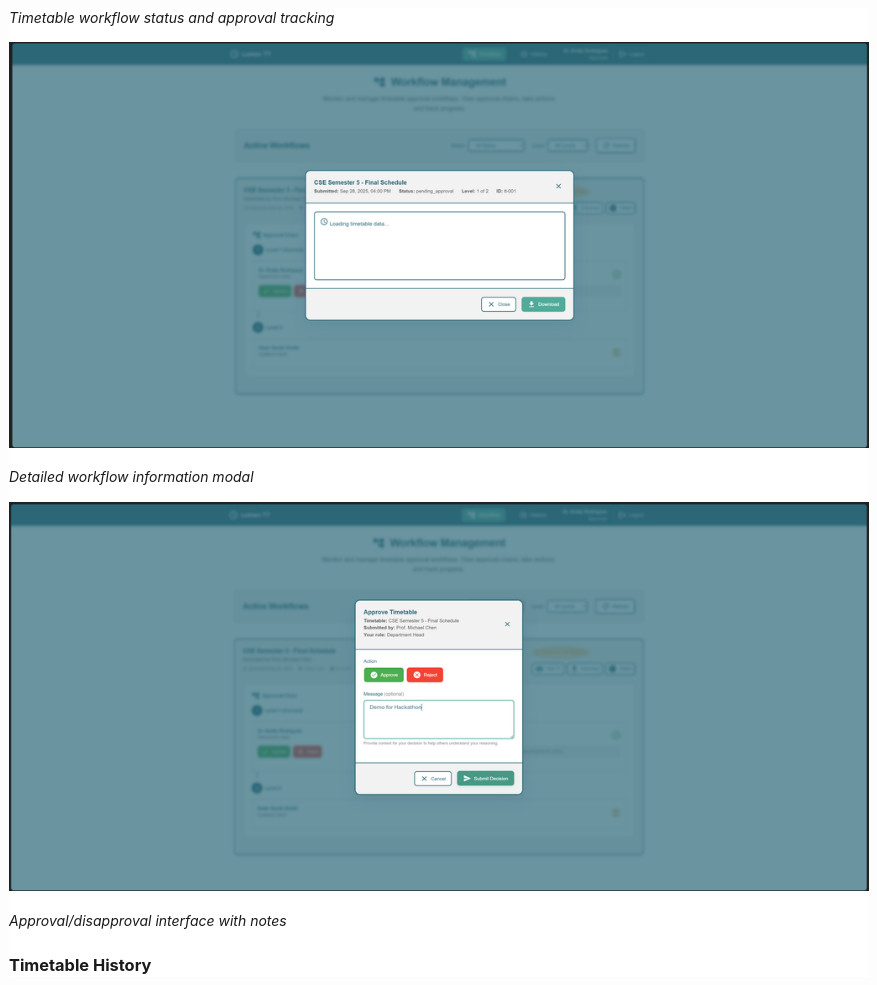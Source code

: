 *Timetable workflow status and approval tracking*

![Workflow Details](archive/view_modal_workflow.png)

*Detailed workflow information modal*

![Approval Interface](archive/approve_modal_workflow.png)

*Approval/disapproval interface with notes*

### Timetable History
